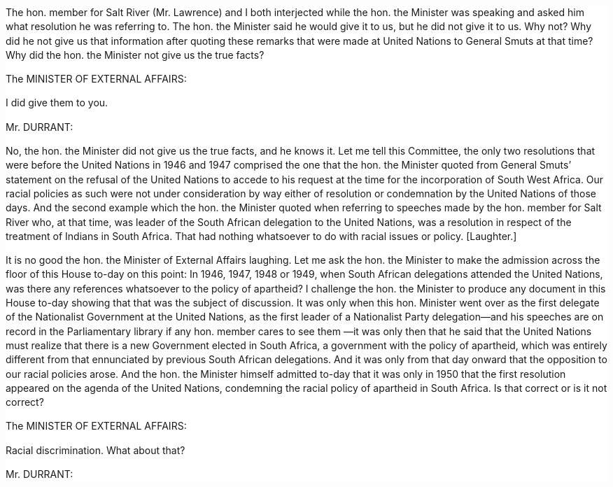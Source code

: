 <p>The hon. member for Salt River (Mr. Lawrence) and I both interjected while the hon. the Minister was speaking and asked him what resolution he was referring to. The hon. the Minister said he would give it to us, but he did not give it to us. Why not? Why did he not give us that information after quoting these remarks that were made at United Nations to General Smuts at that time? Why did the hon. the Minister not give us the true facts?</p>

</speech>

<speech by="#minister_of_external_affairs">

<from>The <person refersTo="hansard_za">MINISTER OF EXTERNAL AFFAIRS</person>:</from>

<p>I did give them to you.</p>

</speech>

<speech by="#durrant">

<from>Mr. <person refersTo="hansard_za">DURRANT</person>:</from>

<p>No, the hon. the Minister did not give us the true facts, and he knows it. Let me tell this Committee, the only two resolutions that were before the United Nations in 1946 and 1947 comprised the one that the hon. the Minister quoted from General Smuts&#x2019; statement on the refusal of the United Nations to accede to his request at the time for the incorporation of South West Africa. Our racial policies as such were not under consideration by way either of resolution or condemnation by the United Nations of those days. And the second example which the hon. the Minister quoted when referring to speeches made by the hon. member for Salt River who, at that time, was leader of the South African delegation to the United Nations, was a resolution in respect of the treatment of Indians in South Africa. That had nothing whatsoever to do with racial issues or policy. [Laughter.]</p>

<p>It is no good the hon. the Minister of External Affairs laughing. Let me ask the hon. the Minister to make the admission across the floor of this House to-day on this point: In 1946, 1947, 1948 or 1949, when South African delegations attended the United Nations, was there any references whatsoever to the policy of apartheid? I challenge the hon. the Minister to produce any document in this House to-day showing that that was the subject of discussion. It was only when this hon. Minister went over as the first delegate of the Nationalist Government at the United Nations, as the first leader of a Nationalist Party delegation&#x2014;and his speeches are on record in the Parliamentary library if any hon. member cares to see them &#x2014;it was only then that he said that the United Nations must realize that there is a new Government elected in South Africa, a government with the policy of apartheid, which was entirely different from that ennunciated by previous South African delegations. And it was only from that day onward that the opposition to our racial policies arose. And the hon. the Minister himself admitted to-day that it was only in 1950 that the first resolution appeared on the agenda of the United Nations, condemning the racial policy of apartheid in South Africa. Is that correct or is it not correct?</p>

</speech>

<speech by="#minister_of_external_affairs">

<from>The <person refersTo="hansard_za">MINISTER OF EXTERNAL AFFAIRS</person>:</from>

<p>Racial discrimination. What about that?</p>

</speech>

<speech by="#durrant">

<from>Mr. <person refersTo="hansard_za">DURRANT</person>:</from>
